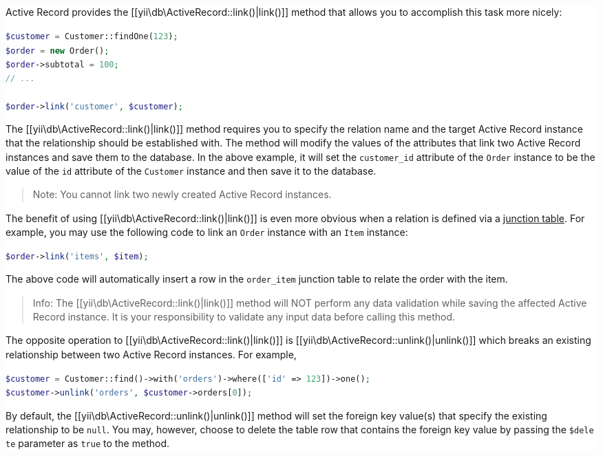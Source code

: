 Active Record provides the [[yii\db\ActiveRecord::link()|link()]] method that allows you to accomplish this task more nicely:

```php
$customer = Customer::findOne(123);
$order = new Order();
$order->subtotal = 100;
// ...

$order->link('customer', $customer);
```

The [[yii\db\ActiveRecord::link()|link()]] method requires you to specify the relation name and the target Active Record
instance that the relationship should be established with. The method will modify the values of the attributes that
link two Active Record instances and save them to the database. In the above example, it will set the `customer_id`
attribute of the `Order` instance to be the value of the `id` attribute of the `Customer` instance and then save it
to the database.

> Note: You cannot link two newly created Active Record instances.

The benefit of using [[yii\db\ActiveRecord::link()|link()]] is even more obvious when a relation is defined via
a [junction table](#junction-table). For example, you may use the following code to link an `Order` instance
with an `Item` instance:

```php
$order->link('items', $item);
```

The above code will automatically insert a row in the `order_item` junction table to relate the order with the item.

> Info: The [[yii\db\ActiveRecord::link()|link()]] method will NOT perform any data validation while
  saving the affected Active Record instance. It is your responsibility to validate any input data before
  calling this method.

The opposite operation to [[yii\db\ActiveRecord::link()|link()]] is [[yii\db\ActiveRecord::unlink()|unlink()]]
which breaks an existing relationship between two Active Record instances. For example,

```php
$customer = Customer::find()->with('orders')->where(['id' => 123])->one();
$customer->unlink('orders', $customer->orders[0]);
```

By default, the [[yii\db\ActiveRecord::unlink()|unlink()]] method will set the foreign key value(s) that specify
the existing relationship to be `null`. You may, however, choose to delete the table row that contains the foreign key value
by passing the `$delete` parameter as `true` to the method.
 